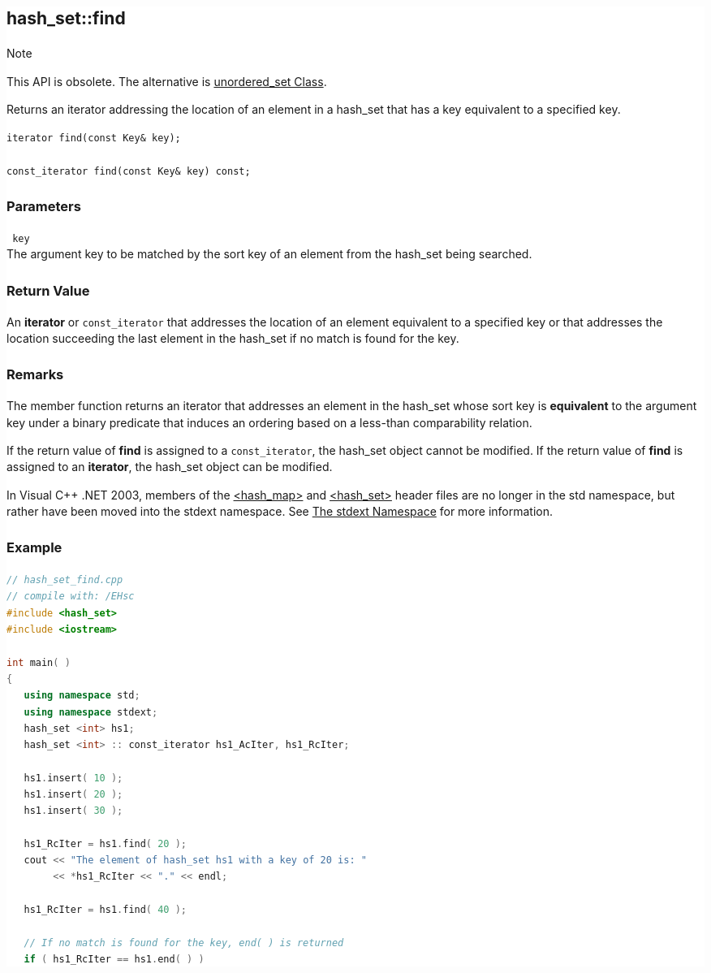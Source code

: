 ##  <a name="hash_set__find"></a>  hash_set::find  
  
> [!NOTE]
>  This API is obsolete. The alternative is [unordered_set Class](../standard-library/unordered-set-class.md).  
  
 Returns an iterator addressing the location of an element in a hash_set that has a key equivalent to a specified key.  
  
```  
iterator find(const Key& key);

const_iterator find(const Key& key) const;
```  
  
### Parameters  
 ` key`  
 The argument key to be matched by the sort key of an element from the hash_set being searched.  
  
### Return Value  
 An **iterator** or `const_iterator` that addresses the location of an element equivalent to a specified key or that addresses the location succeeding the last element in the hash_set if no match is found for the key.  
  
### Remarks  
 The member function returns an iterator that addresses an element in the hash_set whose sort key is **equivalent** to the argument key under a binary predicate that induces an ordering based on a less-than comparability relation.  
  
 If the return value of **find** is assigned to a `const_iterator`, the hash_set object cannot be modified. If the return value of **find** is assigned to an **iterator**, the hash_set object can be modified.  
  
 In Visual C++ .NET 2003, members of the [<hash_map>](../standard-library/hash-map.md) and [<hash_set>](../standard-library/hash-set.md) header files are no longer in the std namespace, but rather have been moved into the stdext namespace. See [The stdext Namespace](../standard-library/stdext-namespace.md) for more information.  
  
### Example  
  
```cpp  
// hash_set_find.cpp  
// compile with: /EHsc  
#include <hash_set>  
#include <iostream>  
  
int main( )  
{  
   using namespace std;  
   using namespace stdext;  
   hash_set <int> hs1;  
   hash_set <int> :: const_iterator hs1_AcIter, hs1_RcIter;  
  
   hs1.insert( 10 );  
   hs1.insert( 20 );  
   hs1.insert( 30 );  
  
   hs1_RcIter = hs1.find( 20 );  
   cout << "The element of hash_set hs1 with a key of 20 is: "  
        << *hs1_RcIter << "." << endl;  
  
   hs1_RcIter = hs1.find( 40 );  
  
   // If no match is found for the key, end( ) is returned  
   if ( hs1_RcIter == hs1.end( ) )  
```